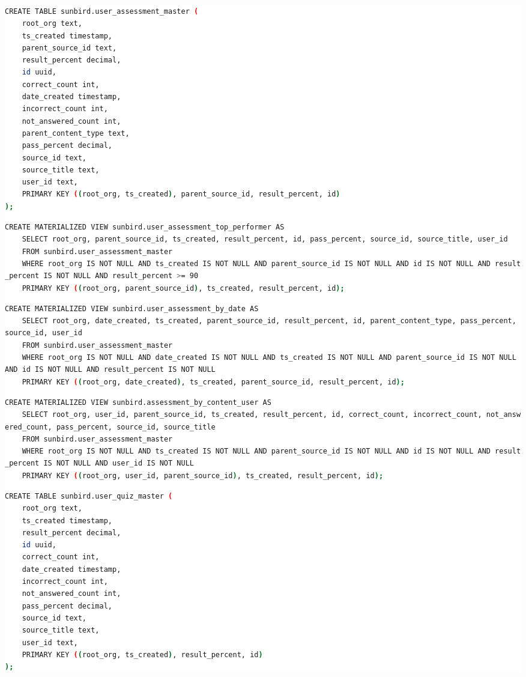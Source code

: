 ```sh
CREATE TABLE sunbird.user_assessment_master (
    root_org text,
    ts_created timestamp,
    parent_source_id text,
    result_percent decimal,
    id uuid,
    correct_count int,
    date_created timestamp,
    incorrect_count int,
    not_answered_count int,
    parent_content_type text,
    pass_percent decimal,
    source_id text,
    source_title text,
    user_id text,
    PRIMARY KEY ((root_org, ts_created), parent_source_id, result_percent, id)
);
```

```sh
CREATE MATERIALIZED VIEW sunbird.user_assessment_top_performer AS
    SELECT root_org, parent_source_id, ts_created, result_percent, id, pass_percent, source_id, source_title, user_id
    FROM sunbird.user_assessment_master
    WHERE root_org IS NOT NULL AND ts_created IS NOT NULL AND parent_source_id IS NOT NULL AND id IS NOT NULL AND result_percent IS NOT NULL AND result_percent >= 90
    PRIMARY KEY ((root_org, parent_source_id), ts_created, result_percent, id);
```

```sh
CREATE MATERIALIZED VIEW sunbird.user_assessment_by_date AS
    SELECT root_org, date_created, ts_created, parent_source_id, result_percent, id, parent_content_type, pass_percent, source_id, user_id
    FROM sunbird.user_assessment_master
    WHERE root_org IS NOT NULL AND date_created IS NOT NULL AND ts_created IS NOT NULL AND parent_source_id IS NOT NULL AND id IS NOT NULL AND result_percent IS NOT NULL
    PRIMARY KEY ((root_org, date_created), ts_created, parent_source_id, result_percent, id);
```

```sh
CREATE MATERIALIZED VIEW sunbird.assessment_by_content_user AS
    SELECT root_org, user_id, parent_source_id, ts_created, result_percent, id, correct_count, incorrect_count, not_answered_count, pass_percent, source_id, source_title
    FROM sunbird.user_assessment_master
    WHERE root_org IS NOT NULL AND ts_created IS NOT NULL AND parent_source_id IS NOT NULL AND id IS NOT NULL AND result_percent IS NOT NULL AND user_id IS NOT NULL
    PRIMARY KEY ((root_org, user_id, parent_source_id), ts_created, result_percent, id);
```

```sh
CREATE TABLE sunbird.user_quiz_master (
    root_org text,
    ts_created timestamp,
    result_percent decimal,
    id uuid,
    correct_count int,
    date_created timestamp,
    incorrect_count int,
    not_answered_count int,
    pass_percent decimal,
    source_id text,
    source_title text,
    user_id text,
    PRIMARY KEY ((root_org, ts_created), result_percent, id)
);
```
